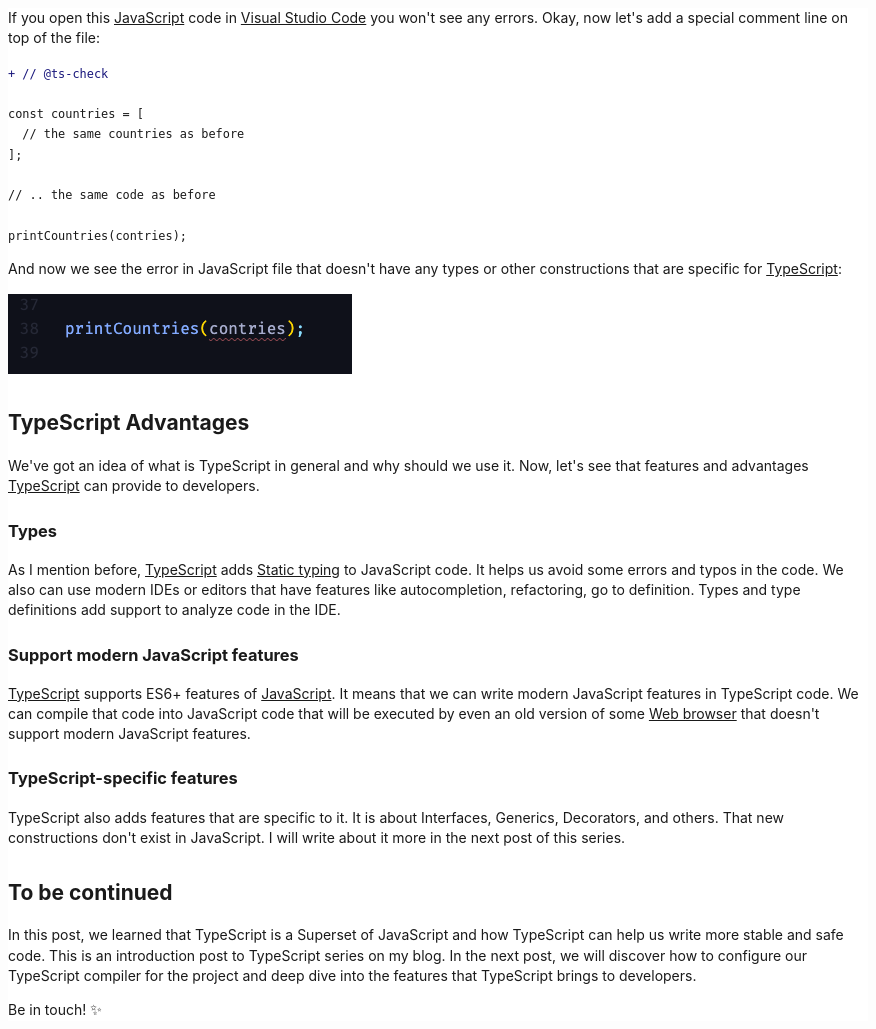 If you open this [JavaScript](JavaScript.md) code in [Visual Studio Code](Visual%20Studio%20Code.md) you won't see any errors. Okay, now let's add a special comment line on top of the file:

````diff
+ // @ts-check

const countries = [
  // the same countries as before
];

// .. the same code as before

printCountries(contries);
````

And now we see the error in JavaScript file that doesn't have any types or other constructions that are specific for [TypeScript](TypeScript.md):

![](/images/example-countries-ts-check.png)

## TypeScript Advantages

We've got an idea of what is TypeScript in general and why should we use it. Now, let's see that features and advantages [TypeScript](TypeScript.md) can provide to developers.

### Types

As I mention before, [TypeScript](TypeScript.md) adds [Static typing](static%20typing.md) to JavaScript code. It helps us avoid some errors and typos in the code. We also can use modern IDEs or editors that have features like autocompletion, refactoring, go to definition. Types and type definitions add support to analyze code in the IDE.

### Support modern JavaScript features

[TypeScript](TypeScript.md) supports ES6+ features of [JavaScript](JavaScript.md). It means that we can write modern JavaScript features in TypeScript code. We can compile that code into JavaScript code that will be executed by even an old version of some [Web browser](Web%20browser.md) that doesn't support modern JavaScript features.

### TypeScript-specific features

TypeScript also adds features that are specific to it. It is about Interfaces, Generics, Decorators, and others. That new constructions don't exist in JavaScript. I will write about it more in the next post of this series.

## To be continued

In this post, we learned that TypeScript is a Superset of JavaScript and how TypeScript can help us write more stable and safe code. This is an introduction post to TypeScript series on my blog. In the next post, we will discover how to configure our TypeScript compiler for the project and deep dive into the features that TypeScript brings to developers.

Be in touch! ✨
